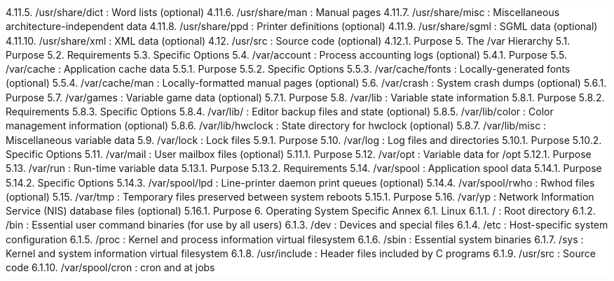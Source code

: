4.11.5. /usr/share/dict : Word lists (optional)
4.11.6. /usr/share/man : Manual pages
4.11.7. /usr/share/misc : Miscellaneous architecture-independent data
4.11.8. /usr/share/ppd : Printer definitions (optional)
4.11.9. /usr/share/sgml : SGML data (optional)
4.11.10. /usr/share/xml : XML data (optional)
4.12. /usr/src : Source code (optional)
4.12.1. Purpose
5. The /var Hierarchy
5.1. Purpose
5.2. Requirements
5.3. Specific Options
5.4. /var/account : Process accounting logs (optional)
5.4.1. Purpose
5.5. /var/cache : Application cache data
5.5.1. Purpose
5.5.2. Specific Options
5.5.3. /var/cache/fonts : Locally-generated fonts (optional)
5.5.4. /var/cache/man : Locally-formatted manual pages (optional)
5.6. /var/crash : System crash dumps (optional)
5.6.1. Purpose
5.7. /var/games : Variable game data (optional)
5.7.1. Purpose
5.8. /var/lib : Variable state information
5.8.1. Purpose
5.8.2. Requirements
5.8.3. Specific Options
5.8.4. /var/lib/<editor> : Editor backup files and state (optional)
5.8.5. /var/lib/color : Color management information (optional)
5.8.6. /var/lib/hwclock : State directory for hwclock (optional)
5.8.7. /var/lib/misc : Miscellaneous variable data
5.9. /var/lock : Lock files
5.9.1. Purpose
5.10. /var/log : Log files and directories
5.10.1. Purpose
5.10.2. Specific Options
5.11. /var/mail : User mailbox files (optional)
5.11.1. Purpose
5.12. /var/opt : Variable data for /opt
5.12.1. Purpose
5.13. /var/run : Run-time variable data
5.13.1. Purpose
5.13.2. Requirements
5.14. /var/spool : Application spool data
5.14.1. Purpose
5.14.2. Specific Options
5.14.3. /var/spool/lpd : Line-printer daemon print queues (optional)
5.14.4. /var/spool/rwho : Rwhod files (optional)
5.15. /var/tmp : Temporary files preserved between system reboots
5.15.1. Purpose
5.16. /var/yp : Network Information Service (NIS) database files (optional)
5.16.1. Purpose
6. Operating System Specific Annex
6.1. Linux
6.1.1. / : Root directory
6.1.2. /bin : Essential user command binaries (for use by all users)
6.1.3. /dev : Devices and special files
6.1.4. /etc : Host-specific system configuration
6.1.5. /proc : Kernel and process information virtual filesystem
6.1.6. /sbin : Essential system binaries
6.1.7. /sys : Kernel and system information virtual filesystem
6.1.8. /usr/include : Header files included by C programs
6.1.9. /usr/src : Source code
6.1.10. /var/spool/cron : cron and at jobs